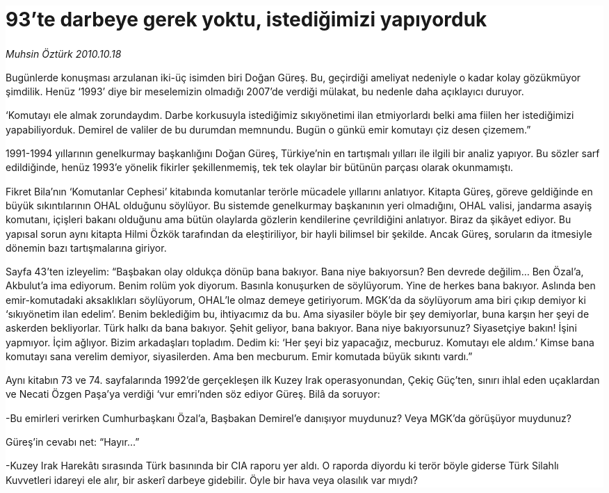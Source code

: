 # 93’te darbeye gerek yoktu, istediğimizi yapıyorduk

*Muhsin Öztürk 2010.10.18*

<div class="pNewsDetailMainContent ctx_content" itemprop="articleBody">
 <p>
  Bugünlerde konuşması arzulanan iki-üç isimden biri Doğan Güreş. Bu, geçirdiği ameliyat nedeniyle o kadar kolay gözükmüyor şimdilik. Henüz ‘1993’ diye bir meselemizin olmadığı 2007’de verdiği mülakat, bu nedenle daha açıklayıcı duruyor.
 </p>
 <p>
  <p class="MsoNormal">
   ‘Komutayı ele almak zorundaydım. Darbe korkusuyla istediğimiz sıkıyönetimi ilan etmiyorlardı belki ama fiilen her istediğimizi yapabiliyorduk. Demirel de valiler de bu durumdan memnundu. Bugün o günkü emir komutayı çiz desen çizemem.”
  </p>
  <p class="MsoNormal">
   1991-1994 yıllarının genelkurmay başkanlığını Doğan Güreş, Türkiye’nin en tartışmalı yılları ile ilgili bir analiz yapıyor. Bu sözler sarf edildiğinde, henüz 1993’e yönelik fikirler şekillenmemiş, tek tek olaylar bir bütünün parçası olarak okunmamıştı.
  </p>
  <p class="MsoNormal">
   Fikret Bila’nın ‘Komutanlar Cephesi’ kitabında komutanlar terörle mücadele yıllarını anlatıyor. Kitapta Güreş, göreve geldiğinde en büyük sıkıntılarının OHAL olduğunu söylüyor. Bu sistemde genelkurmay başkanının yeri olmadığını, OHAL valisi, jandarma asayiş komutanı, içişleri bakanı olduğunu ama bütün olaylarda gözlerin kendilerine çevrildiğini anlatıyor. Biraz da şikâyet ediyor. Bu yapısal sorun aynı kitapta Hilmi Özkök tarafından da eleştiriliyor, bir hayli bilimsel bir şekilde. Ancak Güreş, soruların da itmesiyle dönemin bazı tartışmalarına giriyor.
  </p>
  <p class="MsoNormal">
   Sayfa 43’ten izleyelim: “Başbakan olay oldukça dönüp bana bakıyor. Bana niye bakıyorsun? Ben devrede değilim… Ben Özal’a, Akbulut’a ima ediyorum. Benim rolüm yok diyorum. Basınla konuşurken de söylüyorum. Yine de herkes bana bakıyor. Aslında ben emir-komutadaki aksaklıkları söylüyorum, OHAL’le olmaz demeye getiriyorum. MGK’da da söylüyorum ama biri çıkıp demiyor ki ‘sıkıyönetim ilan edelim’. Benim beklediğim bu, ihtiyacımız da bu. Ama siyasiler böyle bir şey demiyorlar, buna karşın her şeyi de askerden bekliyorlar. Türk halkı da bana bakıyor. Şehit geliyor, bana bakıyor. Bana niye bakıyorsunuz? Siyasetçiye bakın! İşini yapmıyor. İçim ağlıyor. Bizim arkadaşları topladım. Dedim ki: ‘Her şeyi biz yapacağız, mecburuz. Komutayı ele aldım.’ Kimse bana komutayı sana verelim demiyor, siyasilerden. Ama ben mecburum. Emir komutada büyük sıkıntı vardı.”
  </p>
  <p class="MsoNormal">
   Aynı kitabın 73 ve 74. sayfalarında 1992’de gerçekleşen ilk Kuzey Irak operasyonundan, Çekiç Güç’ten, sınırı ihlal eden uçaklardan ve Necati Özgen Paşa’ya verdiği ‘vur emri’nden söz ediyor Güreş. Bilâ da soruyor:
  </p>
  <p class="MsoNormal">
   -Bu emirleri verirken Cumhurbaşkanı Özal’a, Başbakan Demirel’e danışıyor muydunuz? Veya MGK’da görüşüyor muydunuz?
  </p>
  <p class="MsoNormal">
   Güreş’in cevabı net: “Hayır…”
  </p>
  <p class="MsoNormal">
   -Kuzey Irak Harekâtı sırasında Türk basınında bir CIA raporu yer aldı. O raporda diyordu ki terör böyle giderse Türk Silahlı Kuvvetleri idareyi ele alır, bir askerî darbeye gidebilir. Öyle bir hava veya olasılık var mıydı?
  </p>
  <p class="MsoNormal">